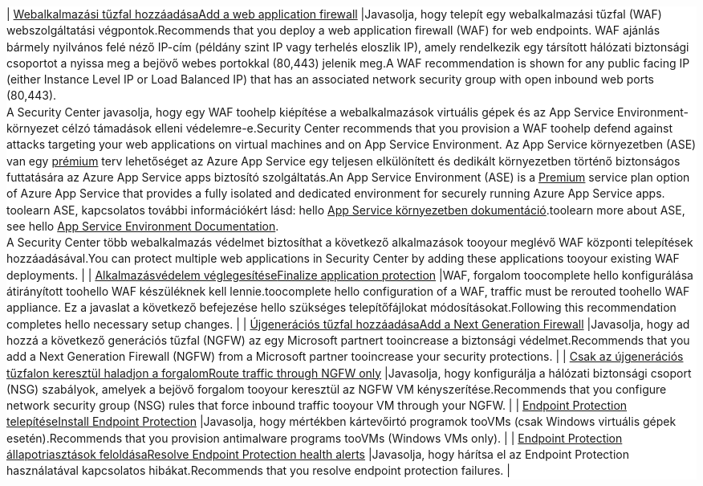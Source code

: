 | [<span data-ttu-id="f4ac4-155">Webalkalmazási tűzfal hozzáadása</span><span class="sxs-lookup"><span data-stu-id="f4ac4-155">Add a web application firewall</span></span>](security-center-add-web-application-firewall.md) |<span data-ttu-id="f4ac4-156">Javasolja, hogy telepít egy webalkalmazási tűzfal (WAF) webszolgáltatási végpontok.</span><span class="sxs-lookup"><span data-stu-id="f4ac4-156">Recommends that you deploy a web application firewall (WAF) for web endpoints.</span></span> <span data-ttu-id="f4ac4-157">WAF ajánlás bármely nyilvános felé néző IP-cím (példány szint IP vagy terhelés eloszlik IP), amely rendelkezik egy társított hálózati biztonsági csoportot a nyissa meg a bejövő webes portokkal (80,443) jelenik meg.</span><span class="sxs-lookup"><span data-stu-id="f4ac4-157">A WAF recommendation is shown for any public facing IP (either Instance Level IP or Load Balanced IP) that has an associated network security group with open inbound web ports (80,443).</span></span> </br><span data-ttu-id="f4ac4-158">A Security Center javasolja, hogy egy WAF toohelp kiépítése a webalkalmazások virtuális gépek és az App Service Environment-környezet célzó támadások elleni védelemre-e.</span><span class="sxs-lookup"><span data-stu-id="f4ac4-158">Security Center recommends that you provision a WAF toohelp defend against attacks targeting your web applications on virtual machines and on App Service Environment.</span></span> <span data-ttu-id="f4ac4-159">Az App Service környezetben (ASE) van egy [prémium](https://azure.microsoft.com/pricing/details/app-service/) terv lehetőséget az Azure App Service egy teljesen elkülönített és dedikált környezetben történő biztonságos futtatására az Azure App Service apps biztosító szolgáltatás.</span><span class="sxs-lookup"><span data-stu-id="f4ac4-159">An App Service Environment (ASE) is a [Premium](https://azure.microsoft.com/pricing/details/app-service/) service plan option of Azure App Service that provides a fully isolated and dedicated environment for securely running Azure App Service apps.</span></span> <span data-ttu-id="f4ac4-160">toolearn ASE, kapcsolatos további információkért lásd: hello [App Service környezetben dokumentáció](../app-service/app-service-app-service-environments-readme.md).</span><span class="sxs-lookup"><span data-stu-id="f4ac4-160">toolearn more about ASE, see hello [App Service Environment Documentation](../app-service/app-service-app-service-environments-readme.md).</span></span></br><span data-ttu-id="f4ac4-161">A Security Center több webalkalmazás védelmet biztosíthat a következő alkalmazások tooyour meglévő WAF központi telepítések hozzáadásával.</span><span class="sxs-lookup"><span data-stu-id="f4ac4-161">You can protect multiple web applications in Security Center by adding these applications tooyour existing WAF deployments.</span></span> |
| [<span data-ttu-id="f4ac4-162">Alkalmazásvédelem véglegesítése</span><span class="sxs-lookup"><span data-stu-id="f4ac4-162">Finalize application protection</span></span>](security-center-add-web-application-firewall.md#finalize-application-protection) |<span data-ttu-id="f4ac4-163">WAF, forgalom toocomplete hello konfigurálása átirányított toohello WAF készüléknek kell lennie.</span><span class="sxs-lookup"><span data-stu-id="f4ac4-163">toocomplete hello configuration of a WAF, traffic must be rerouted toohello WAF appliance.</span></span> <span data-ttu-id="f4ac4-164">Ez a javaslat a következő befejezése hello szükséges telepítőfájlokat módosításokat.</span><span class="sxs-lookup"><span data-stu-id="f4ac4-164">Following this recommendation completes hello necessary setup changes.</span></span> |
| [<span data-ttu-id="f4ac4-165">Újgenerációs tűzfal hozzáadása</span><span class="sxs-lookup"><span data-stu-id="f4ac4-165">Add a Next Generation Firewall</span></span>](security-center-add-next-generation-firewall.md) |<span data-ttu-id="f4ac4-166">Javasolja, hogy ad hozzá a következő generációs tűzfal (NGFW) az egy Microsoft partnert tooincrease a biztonsági védelmet.</span><span class="sxs-lookup"><span data-stu-id="f4ac4-166">Recommends that you add a Next Generation Firewall (NGFW) from a Microsoft partner tooincrease your security protections.</span></span> |
| [<span data-ttu-id="f4ac4-167">Csak az újgenerációs tűzfalon keresztül haladjon a forgalom</span><span class="sxs-lookup"><span data-stu-id="f4ac4-167">Route traffic through NGFW only</span></span>](security-center-add-next-generation-firewall.md#route-traffic-through-ngfw-only) |<span data-ttu-id="f4ac4-168">Javasolja, hogy konfigurálja a hálózati biztonsági csoport (NSG) szabályok, amelyek a bejövő forgalom tooyour keresztül az NGFW VM kényszerítése.</span><span class="sxs-lookup"><span data-stu-id="f4ac4-168">Recommends that you configure network security group (NSG) rules that force inbound traffic tooyour VM through your NGFW.</span></span> |
| [<span data-ttu-id="f4ac4-169">Endpoint Protection telepítése</span><span class="sxs-lookup"><span data-stu-id="f4ac4-169">Install Endpoint Protection</span></span>](security-center-install-endpoint-protection.md) |<span data-ttu-id="f4ac4-170">Javasolja, hogy mértékben kártevőirtó programok tooVMs (csak Windows virtuális gépek esetén).</span><span class="sxs-lookup"><span data-stu-id="f4ac4-170">Recommends that you provision antimalware programs tooVMs (Windows VMs only).</span></span> |
| [<span data-ttu-id="f4ac4-171">Endpoint Protection állapotriasztások feloldása</span><span class="sxs-lookup"><span data-stu-id="f4ac4-171">Resolve Endpoint Protection health alerts</span></span>](security-center-resolve-endpoint-protection-health-alerts.md) |<span data-ttu-id="f4ac4-172">Javasolja, hogy hárítsa el az Endpoint Protection használatával kapcsolatos hibákat.</span><span class="sxs-lookup"><span data-stu-id="f4ac4-172">Recommends that you resolve endpoint protection failures.</span></span> |